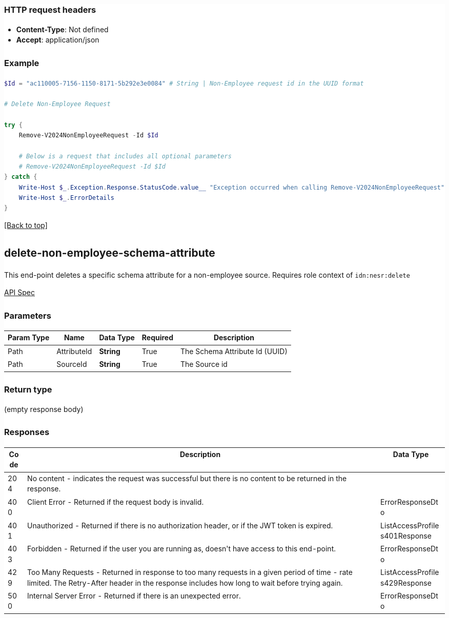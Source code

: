 ### HTTP request headers
- **Content-Type**: Not defined
- **Accept**: application/json

### Example
```powershell
$Id = "ac110005-7156-1150-8171-5b292e3e0084" # String | Non-Employee request id in the UUID format

# Delete Non-Employee Request

try {
    Remove-V2024NonEmployeeRequest -Id $Id 
    
    # Below is a request that includes all optional parameters
    # Remove-V2024NonEmployeeRequest -Id $Id  
} catch {
    Write-Host $_.Exception.Response.StatusCode.value__ "Exception occurred when calling Remove-V2024NonEmployeeRequest"
    Write-Host $_.ErrorDetails
}
```
[[Back to top]](#) 

## delete-non-employee-schema-attribute
This end-point deletes a specific schema attribute for a non-employee source.
Requires role context of `idn:nesr:delete`


[API Spec](https://developer.sailpoint.com/docs/api/v2024/delete-non-employee-schema-attribute)

### Parameters 
Param Type | Name | Data Type | Required  | Description
------------- | ------------- | ------------- | ------------- | ------------- 
Path   | AttributeId | **String** | True  | The Schema Attribute Id (UUID)
Path   | SourceId | **String** | True  | The Source id

### Return type
 (empty response body)

### Responses
Code | Description  | Data Type
------------- | ------------- | -------------
204 | No content - indicates the request was successful but there is no content to be returned in the response. | 
400 | Client Error - Returned if the request body is invalid. | ErrorResponseDto
401 | Unauthorized - Returned if there is no authorization header, or if the JWT token is expired. | ListAccessProfiles401Response
403 | Forbidden - Returned if the user you are running as, doesn&#39;t have access to this end-point. | ErrorResponseDto
429 | Too Many Requests - Returned in response to too many requests in a given period of time - rate limited. The Retry-After header in the response includes how long to wait before trying again. | ListAccessProfiles429Response
500 | Internal Server Error - Returned if there is an unexpected error. | ErrorResponseDto
